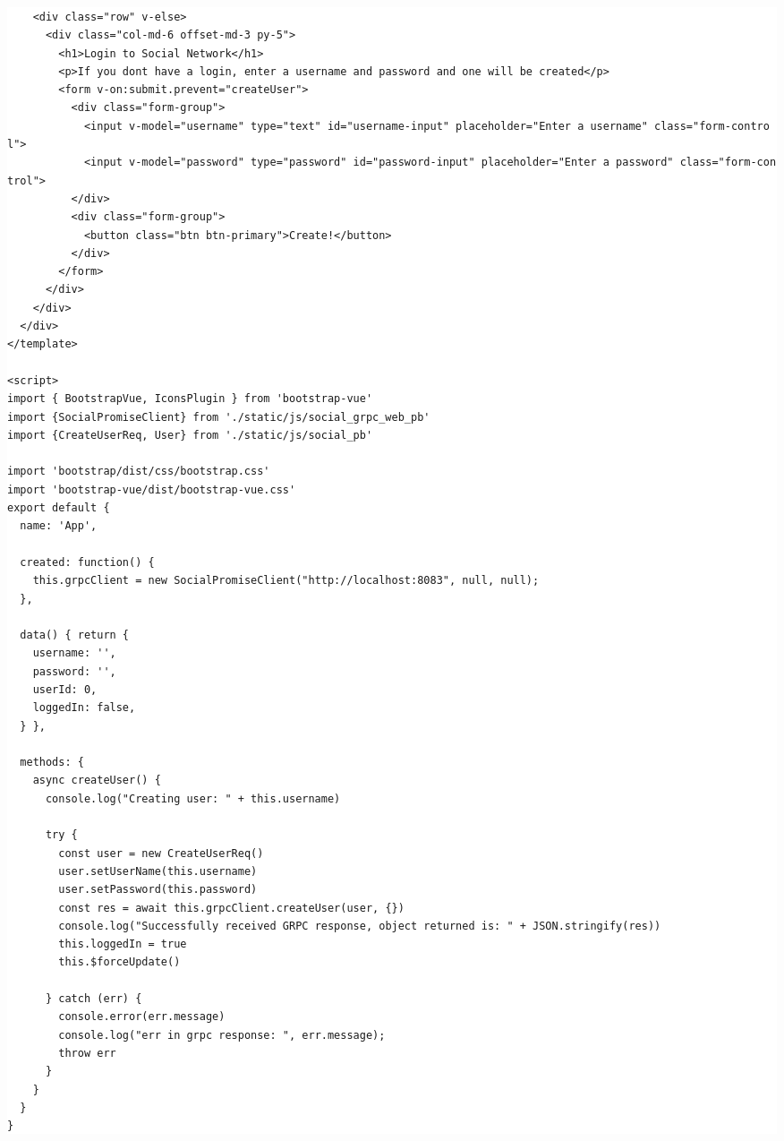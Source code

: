 ```vue
    <div class="row" v-else>
      <div class="col-md-6 offset-md-3 py-5">
        <h1>Login to Social Network</h1>
        <p>If you dont have a login, enter a username and password and one will be created</p>
        <form v-on:submit.prevent="createUser">
          <div class="form-group">
            <input v-model="username" type="text" id="username-input" placeholder="Enter a username" class="form-control">
            <input v-model="password" type="password" id="password-input" placeholder="Enter a password" class="form-control">
          </div>
          <div class="form-group">
            <button class="btn btn-primary">Create!</button>
          </div>
        </form>
      </div>
    </div>
  </div>
</template>

<script>
import { BootstrapVue, IconsPlugin } from 'bootstrap-vue'
import {SocialPromiseClient} from './static/js/social_grpc_web_pb'
import {CreateUserReq, User} from './static/js/social_pb'

import 'bootstrap/dist/css/bootstrap.css'
import 'bootstrap-vue/dist/bootstrap-vue.css'
export default {
  name: 'App',

  created: function() {
    this.grpcClient = new SocialPromiseClient("http://localhost:8083", null, null);
  },

  data() { return {
    username: '',
    password: '',
    userId: 0,
    loggedIn: false,
  } },

  methods: {
    async createUser() {
      console.log("Creating user: " + this.username)

      try {
        const user = new CreateUserReq()
        user.setUserName(this.username)
        user.setPassword(this.password)
        const res = await this.grpcClient.createUser(user, {})
        console.log("Successfully received GRPC response, object returned is: " + JSON.stringify(res))
        this.loggedIn = true
        this.$forceUpdate()

      } catch (err) {
        console.error(err.message)
        console.log("err in grpc response: ", err.message);
        throw err
      }
    }
  }
}
```